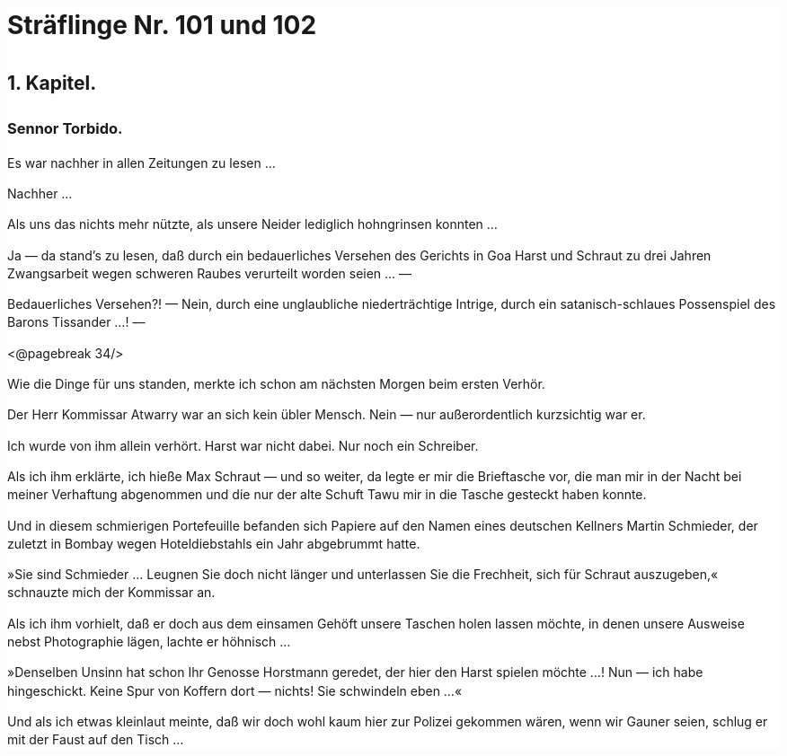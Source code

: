 <h1>Sträflinge Nr. 101 und 102</h1>

<h2>1. Kapitel.</h2>

<h3>Sennor Torbido.</h3>

Es war nachher in allen Zeitungen zu lesen …

Nachher …

Als uns das nichts mehr nützte, als unsere Neider lediglich
hohngrinsen konnten …

Ja — da stand’s zu lesen, daß durch ein bedauerliches
Versehen des Gerichts in Goa Harst und Schraut zu drei
Jahren Zwangsarbeit wegen schweren Raubes verurteilt
worden seien … —

Bedauerliches Versehen?! — Nein, durch eine unglaubliche
niederträchtige Intrige, durch ein satanisch-schlaues
Possenspiel des Barons Tissander …! —

<@pagebreak 34/>

Wie die Dinge für uns standen, merkte ich schon am
nächsten Morgen beim ersten Verhör.

Der Herr Kommissar Atwarry war an sich kein übler
Mensch. Nein — nur außerordentlich kurzsichtig war er.

Ich wurde von ihm allein verhört. Harst war nicht dabei.
Nur noch ein Schreiber.

Als ich ihm erklärte, ich hieße Max Schraut — und so
weiter, da legte er mir die Brieftasche vor, die man mir in
der Nacht bei meiner Verhaftung abgenommen und die nur
der alte Schuft Tawu mir in die Tasche gesteckt haben
konnte.

Und in diesem schmierigen Portefeuille befanden sich Papiere
auf den Namen eines deutschen Kellners Martin
Schmieder, der zuletzt in Bombay wegen Hoteldiebstahls ein
Jahr abgebrummt hatte.

»Sie sind Schmieder … Leugnen Sie doch nicht länger
und unterlassen Sie die Frechheit, sich für Schraut auszugeben,«
schnauzte mich der Kommissar an.

Als ich ihm vorhielt, daß er doch aus dem einsamen
Gehöft unsere Taschen holen lassen möchte, in denen unsere
Ausweise nebst Photographie lägen, lachte er höhnisch …

»Denselben Unsinn hat schon Ihr Genosse Horstmann
geredet, der hier den Harst spielen möchte …! Nun —
ich habe hingeschickt. Keine Spur von Koffern dort —
nichts! Sie schwindeln eben …«

Und als ich etwas kleinlaut meinte, daß wir doch wohl
kaum hier zur Polizei gekommen wären, wenn wir Gauner
seien, schlug er mit der Faust auf den Tisch …
